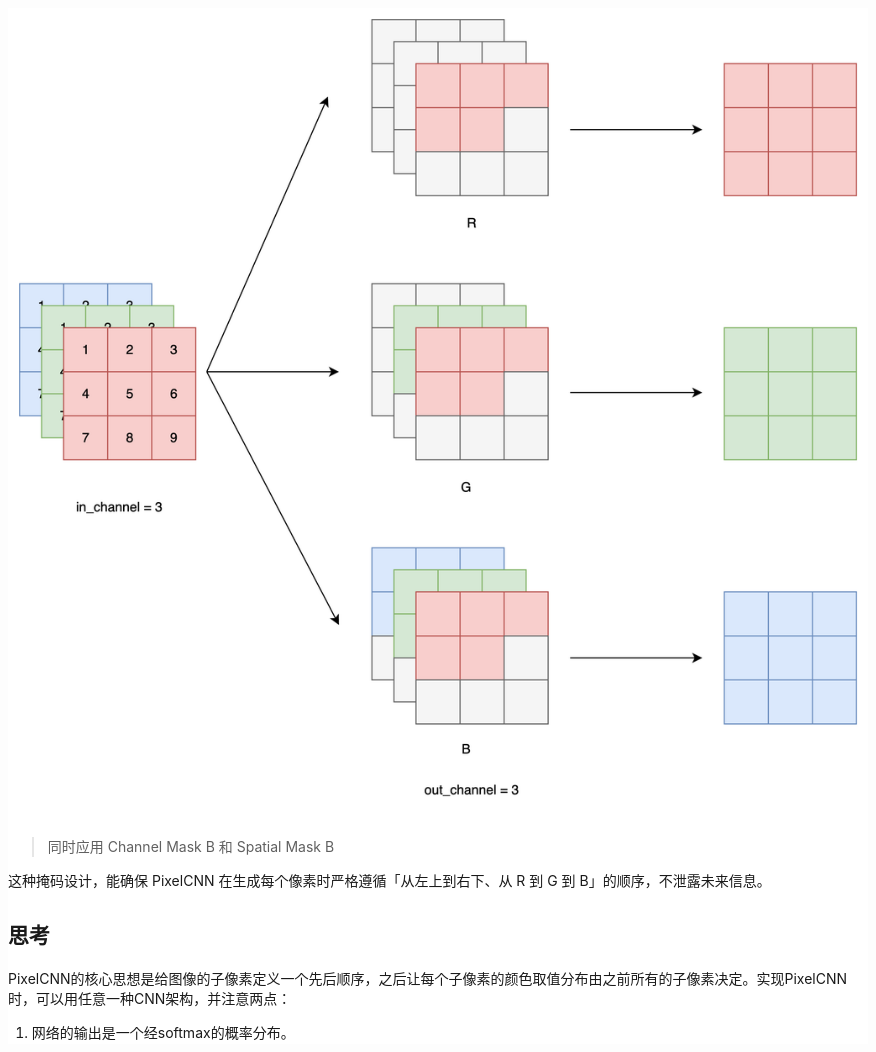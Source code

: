 ![](PixelCNN/10.png)

> 同时应用 Channel Mask B 和 Spatial Mask B

这种掩码设计，能确保 PixelCNN 在生成每个像素时严格遵循「从左上到右下、从 R 到 G 到 B」的顺序，不泄露未来信息。

## 思考

PixelCNN的核心思想是给图像的子像素定义一个先后顺序，之后让每个子像素的颜色取值分布由之前所有的子像素决定。实现PixelCNN时，可以用任意一种CNN架构，并注意两点：

1. 网络的输出是一个经softmax的概率分布。
